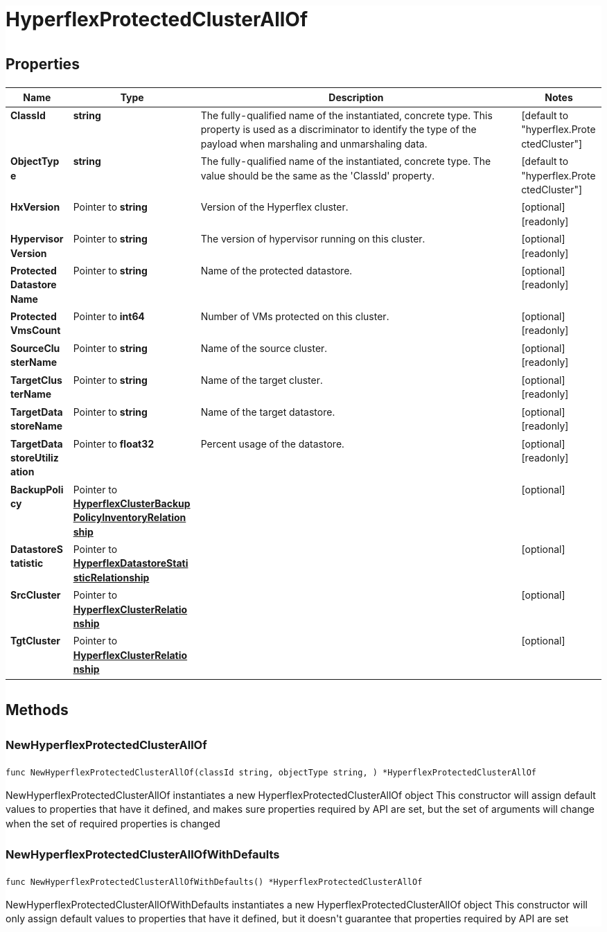 # HyperflexProtectedClusterAllOf

## Properties

Name | Type | Description | Notes
------------ | ------------- | ------------- | -------------
**ClassId** | **string** | The fully-qualified name of the instantiated, concrete type. This property is used as a discriminator to identify the type of the payload when marshaling and unmarshaling data. | [default to "hyperflex.ProtectedCluster"]
**ObjectType** | **string** | The fully-qualified name of the instantiated, concrete type. The value should be the same as the &#39;ClassId&#39; property. | [default to "hyperflex.ProtectedCluster"]
**HxVersion** | Pointer to **string** | Version of the Hyperflex cluster. | [optional] [readonly] 
**HypervisorVersion** | Pointer to **string** | The version of hypervisor running on this cluster. | [optional] [readonly] 
**ProtectedDatastoreName** | Pointer to **string** | Name of the protected datastore. | [optional] [readonly] 
**ProtectedVmsCount** | Pointer to **int64** | Number of VMs protected on this cluster. | [optional] [readonly] 
**SourceClusterName** | Pointer to **string** | Name of the source cluster. | [optional] [readonly] 
**TargetClusterName** | Pointer to **string** | Name of the target cluster. | [optional] [readonly] 
**TargetDatastoreName** | Pointer to **string** | Name of the target datastore. | [optional] [readonly] 
**TargetDatastoreUtilization** | Pointer to **float32** | Percent usage of the datastore. | [optional] [readonly] 
**BackupPolicy** | Pointer to [**HyperflexClusterBackupPolicyInventoryRelationship**](HyperflexClusterBackupPolicyInventoryRelationship.md) |  | [optional] 
**DatastoreStatistic** | Pointer to [**HyperflexDatastoreStatisticRelationship**](HyperflexDatastoreStatisticRelationship.md) |  | [optional] 
**SrcCluster** | Pointer to [**HyperflexClusterRelationship**](HyperflexClusterRelationship.md) |  | [optional] 
**TgtCluster** | Pointer to [**HyperflexClusterRelationship**](HyperflexClusterRelationship.md) |  | [optional] 

## Methods

### NewHyperflexProtectedClusterAllOf

`func NewHyperflexProtectedClusterAllOf(classId string, objectType string, ) *HyperflexProtectedClusterAllOf`

NewHyperflexProtectedClusterAllOf instantiates a new HyperflexProtectedClusterAllOf object
This constructor will assign default values to properties that have it defined,
and makes sure properties required by API are set, but the set of arguments
will change when the set of required properties is changed

### NewHyperflexProtectedClusterAllOfWithDefaults

`func NewHyperflexProtectedClusterAllOfWithDefaults() *HyperflexProtectedClusterAllOf`

NewHyperflexProtectedClusterAllOfWithDefaults instantiates a new HyperflexProtectedClusterAllOf object
This constructor will only assign default values to properties that have it defined,
but it doesn't guarantee that properties required by API are set

